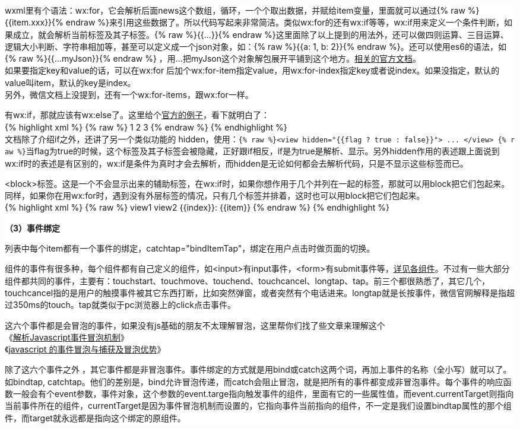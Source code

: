 wxml里有个语法：wx:for，它会解析后面news这个数组，循环，一个个取出数据，并赋给item变量，里面就可以通过{% raw %}{{item.xxx}}{% endraw %}来引用这些数据了。所以代码写起来非常简洁。类似wx:for的还有wx:if等等，wx:if用来定义一个条件判断，如果成立，就会解析当前标签及其子标签。{% raw %}{{…}}{% endraw %}这里面除了以上提到的用法外，还可以做四则运算、三目运算、逻辑大小判断、字符串相加等，甚至可以定义成一个json对象，如：{% raw %}{{a: 1, b: 2}}{% endraw %}。还可以使用es6的语法，如{% raw %}{{...myJson}}{% endraw %} ，用…把myJson这个对象解包展开平铺到这个地方。[相关的官方文档](https://mp.weixin.qq.com/debug/wxadoc/dev/framework/view/wxml/data.html)。  
如果要指定key和value的话，可以在wx:for 后加个wx:for-item指定value，用wx:for-index指定key或者说index。如果没指定，默认的value叫item，默认的key是index。  
另外，微信文档上没提到，还有一个wx:for-items，跟wx:for一样。  

有wx:if，那就应该有wx:else了。这里给个[官方的例子](https://mp.weixin.qq.com/debug/wxadoc/dev/framework/view/wxml/conditional.html)，看下就明白了：  
{% highlight xml %}
{% raw %}
<view wx:if="{{length > 5}}"> 1 </view>
<view wx:elif="{{length > 2}}"> 2 </view>
<view wx:else> 3 </view>
{% endraw %}
{% endhighlight %}  
文档除了介绍if之外，还讲了另一个类似功能的 hidden，使用：```{% raw %}<view hidden="{{flag ? true : false}}"> ... </view> {% raw %}```当flag为true的时候，这个标签及其子标签会被隐藏，正好跟if相反，if是为true是解析、显示。另外hidden作用的表述跟上面说到wx:if时的表述是有区别的，wx:if是条件为真时才会去解析，而hidden是无论如何都会去解析代码，只是不显示这些标签而已。  

&lt;block>标签。这是一个不会显示出来的辅助标签，在wx:if时，如果你想作用于几个并列在一起的标签，那就可以用block把它们包起来。同样，如果你在用wx:for时，遇到没有外层标签的情况，只有几个标签并排着，这时也可以用block把它们包起来。   
{% highlight xml %}
{% raw %}
<block wx:if="{{true}}">
  <view> view1 </view>
  <view> view2 </view>
</block>
<block wx:for="{{[1, 2, 3]}}">
  <view> {{index}}: </view>
  <view> {{item}} </view>
</block>
{% endraw %}
{% endhighlight %}  


**（3）事件绑定**  

列表中每个item都有一个事件的绑定，catchtap="bindItemTap"，绑定在用户点击时做页面的切换。  

组件的事件有很多种，每个组件都有自己定义的组件，如&lt;input>有input事件，&lt;form>有submit事件等，[详见各组件](https://mp.weixin.qq.com/debug/wxadoc/dev/framework/view/wxml/event.html)。不过有一些大部分组件都共同的事件，主要有：touchstart、touchmove、touchend、touchcancel、longtap、tap。前三个都很熟悉了，其它几个，touchcancel指的是用户的触摸事件被其它东西打断，比如突然弹窗，或者突然有个电话进来。longtap就是长按事件，微信官网解释是指超过350ms的touch。tap就类似于pc浏览器上的click点击事件。  

这六个事件都是会冒泡的事件，如果没有js基础的朋友不太理解冒泡，这里帮你们找了些文章来理解这个  
《[解析Javascript事件冒泡机制](http://blog.csdn.net/luanlouis/article/details/23927347)》  
《[javascript 的事件冒泡与捕获及冒泡优势](http://www.111cn.net/wy/js-ajax/93133.htm)》  

除了这六个事件之外 ，其它事件都是非冒泡事件。事件绑定的方式就是用bind或catch这两个词，再加上事件的名称（全小写）就可以了。如bindtap, catchtap。他们的差别是，bind允许冒泡传递，而catch会阻止冒泡，就是把所有的事件都变成非冒泡事件。每个事件的响应函数一般会有个event参数，事件对象，这个参数的event.targe指向触发事件的组件，里面有它的一些属性值，而event.currentTarget则指向当前事件所在的组件，currentTarget是因为事件冒泡机制而设置的，它指向事件当前指向的组件，不一定是我们设置bindtap属性的那个组件，而target就永远都是指向这个绑定的原组件。  
